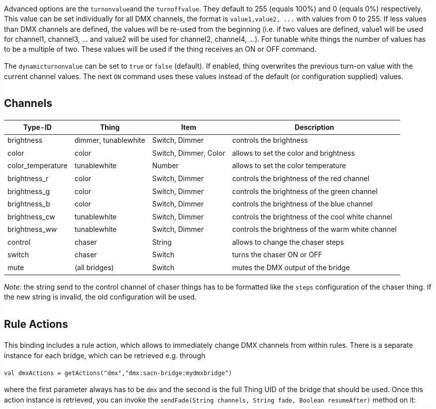 Advanced options are the `turnonvalue`and the `turnoffvalue`.
They default to 255 (equals 100%) and 0 (equals 0%) respectively.
This value can be set individually for all DMX channels, the format is `value1,value2, ...` with values from 0 to 255.
If less values than DMX channels are defined, the values will be re-used from the beginning (i.e. if two values are defined, value1 will be used for channel1, channel3, ... and value2 will be used for channel2, channel4, ...). 
For tunable white things the number of values has to be a multiple of two.
These values will be used if the thing receives an ON or OFF command. 
 
The `dynamicturnonvalue` can be set to `true` or `false` (default).
If enabled, thing overwrites the previous turn-on value with the current channel values.
The next `ON` command uses these values instead of the default (or configuration supplied) values. 
 
 
## Channels

| Type-ID         | Thing               | Item                 | Description                                        |
|-----------------|---------------------|----------------------|----------------------------------------------------|
|brightness       |dimmer, tunablewhite |Switch, Dimmer        | controls the brightness                            |
|color            |color                |Switch, Dimmer, Color | allows to set the color and brightness             |
|color_temperature|tunablewhite         |Number                | allows to set the color temperature                |
|brightness_r     |color                |Switch, Dimmer        | controls the brightness of the red channel         |
|brightness_g     |color                |Switch, Dimmer        | controls the brightness of the green channel       |
|brightness_b     |color                |Switch, Dimmer        | controls the brightness of the blue channel        |
|brightness_cw    |tunablewhite         |Switch, Dimmer        | controls the brightness of the cool white channel  |
|brightness_ww    |tunablewhite         |Switch, Dimmer        | controls the brightness of the warm white channel  |
|control          |chaser               |String                | allows to change the chaser steps                  |
|switch           |chaser               |Switch                | turns the chaser ON or OFF                         |
|mute             |(all bridges)        |Switch                | mutes the DMX output of the bridge                 |

*Note:* the string send to the control channel of chaser things has to be formatted like the `steps` configuration of the chaser thing.
If the new string is invalid, the old configuration will be used.

## Rule Actions

This binding includes a rule action, which allows to immediately change DMX channels from within rules.
There is a separate instance for each bridge, which can be retrieved e.g. through

```
val dmxActions = getActions("dmx","dmx:sacn-bridge:mydmxbridge")
```

where the first parameter always has to be `dmx` and the second is the full Thing UID of the bridge that should be used.
Once this action instance is retrieved, you can invoke the `sendFade(String channels, String fade, Boolean resumeAfter)` method on it:
